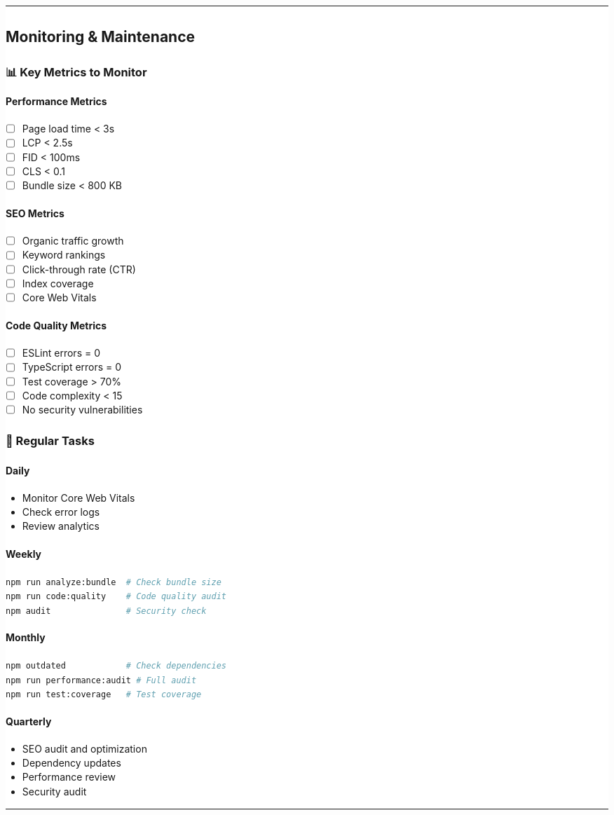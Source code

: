 
---

## Monitoring & Maintenance

### 📊 Key Metrics to Monitor

#### Performance Metrics
- [ ] Page load time < 3s
- [ ] LCP < 2.5s
- [ ] FID < 100ms
- [ ] CLS < 0.1
- [ ] Bundle size < 800 KB

#### SEO Metrics
- [ ] Organic traffic growth
- [ ] Keyword rankings
- [ ] Click-through rate (CTR)
- [ ] Index coverage
- [ ] Core Web Vitals

#### Code Quality Metrics
- [ ] ESLint errors = 0
- [ ] TypeScript errors = 0
- [ ] Test coverage > 70%
- [ ] Code complexity < 15
- [ ] No security vulnerabilities

### 🔄 Regular Tasks

#### Daily
- Monitor Core Web Vitals
- Check error logs
- Review analytics

#### Weekly
```bash
npm run analyze:bundle  # Check bundle size
npm run code:quality    # Code quality audit
npm audit               # Security check
```

#### Monthly
```bash
npm outdated            # Check dependencies
npm run performance:audit # Full audit
npm run test:coverage   # Test coverage
```

#### Quarterly
- SEO audit and optimization
- Dependency updates
- Performance review
- Security audit

---